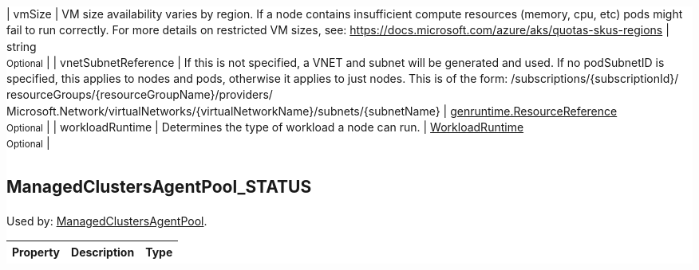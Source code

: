 | vmSize                           | VM size availability varies by region. If a node contains insufficient compute resources (memory, cpu, etc) pods might fail to run correctly. For more details on restricted VM sizes, see: https://docs.microsoft.com/azure/aks/quotas-skus-regions                                                                                                                                                                                                                                                                                                                                                                                                                                                                                                                                                                                                                     | string<br/><small>Optional</small>                                                                                                                                   |
| vnetSubnetReference              | If this is not specified, a VNET and subnet will be generated and used. If no podSubnetID is specified, this applies to nodes and pods, otherwise it applies to just nodes. This is of the form: /&ZeroWidthSpace;subscriptions/&ZeroWidthSpace;{subscriptionId}/&ZeroWidthSpace;resourceGroups/&ZeroWidthSpace;{resourceGroupName}/&ZeroWidthSpace;providers/&ZeroWidthSpace;Microsoft.Network/virtualNetworks/{virtualNetworkName}/subnets/{subnetName}                                                                                                                                                                                                                                                                                                                                                                                                                | [genruntime.ResourceReference](https://pkg.go.dev/github.com/Azure/azure-service-operator/v2/pkg/genruntime#ResourceReference)<br/><small>Optional</small>           |
| workloadRuntime                  | Determines the type of workload a node can run.                                                                                                                                                                                                                                                                                                                                                                                                                                                                                                                                                                                                                                                                                                                                                                                                                          | [WorkloadRuntime](#WorkloadRuntime)<br/><small>Optional</small>                                                                                                      |

<a id="ManagedClustersAgentPool_STATUS"></a>ManagedClustersAgentPool_STATUS
---------------------------------------------------------------------------

Used by: [ManagedClustersAgentPool](#ManagedClustersAgentPool).

| Property                   | Description                                                                                                                                                                                                                                                                                                                                                                                                                                                                                                                                                                                                                                                                                                                                                                                                                                                              | Type                                                                                                                                                    |
|----------------------------|--------------------------------------------------------------------------------------------------------------------------------------------------------------------------------------------------------------------------------------------------------------------------------------------------------------------------------------------------------------------------------------------------------------------------------------------------------------------------------------------------------------------------------------------------------------------------------------------------------------------------------------------------------------------------------------------------------------------------------------------------------------------------------------------------------------------------------------------------------------------------|---------------------------------------------------------------------------------------------------------------------------------------------------------|